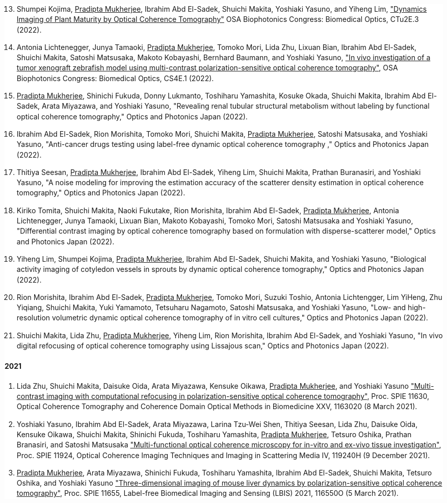 13. Shumpei Kojima, <u>Pradipta Mukherjee</u>, Ibrahim Abd El-Sadek, Shuichi Makita, Yoshiaki Yasuno, and Yiheng Lim, ["Dynamics Imaging of Plant Maturity by Optical Coherence Tomography"](https://doi.org/10.1364/OCT.2022.CTu2E.3) OSA Biophotonics Congress: Biomedical Optics, CTu2E.3 (2022).

14. Antonia Lichtenegger, Junya Tamaoki, <u>Pradipta Mukherjee</u>, Tomoko Mori, Lida Zhu, Lixuan Bian, Ibrahim Abd El-Sadek, Shuichi Makita, Satoshi Matsusaka, Makoto Kobayashi, Bernhard Baumann, and Yoshiaki Yasuno, ["In vivo investigation of a tumor xenograft zebrafish model using multi-contrast polarization-sensitive optical coherence tomography"](https://doi.org/10.1364/OCT.2022.CS4E.1), OSA Biophotonics Congress: Biomedical Optics, CS4E.1 (2022).

15. <u>Pradipta Mukherjee</u>, Shinichi Fukuda, Donny Lukmanto, Toshiharu Yamashita, Kosuke Okada, Shuichi Makita, Ibrahim Abd El-Sadek, Arata Miyazawa, and Yoshiaki Yasuno, "Revealing renal tubular structural metabolism without labeling by functional optical coherence tomography," Optics and Photonics Japan (2022).

16. Ibrahim Abd El-Sadek, Rion Morishita, Tomoko Mori, Shuichi Makita, <u>Pradipta Mukherjee</u>, Satoshi Matsusaka, and Yoshiaki Yasuno, "Anti-cancer drugs testing using label-free dynamic optical coherence tomography ," Optics and Photonics Japan (2022).

17. Thitiya Seesan, <u>Pradipta Mukherjee</u>, Ibrahim Abd El-Sadek, Yiheng Lim, Shuichi Makita, Prathan Buranasiri, and Yoshiaki Yasuno, "A noise modeling for improving the estimation accuracy of the scatterer density estimation in optical coherence tomography," Optics and Photonics Japan (2022).

18. Kiriko Tomita, Shuichi Makita, Naoki Fukutake, Rion Morishita, Ibrahim Abd El-Sadek, <u>Pradipta Mukherjee</u>, Antonia Lichtenegger, Junya Tamaoki, Lixuan Bian, Makoto Kobayashi, Tomoko Mori, Satoshi Matsusaka and Yoshiaki Yasuno, "Differential contrast imaging by optical coherence tomography based on formulation with disperse-scatterer model," Optics and Photonics Japan (2022).

19. Yiheng Lim, Shumpei Kojima, <u>Pradipta Mukherjee</u>, Ibrahim Abd El-Sadek, Shuichi Makita, and Yoshiaki Yasuno, "Biological activity imaging of cotyledon vessels in sprouts by dynamic optical coherence tomography," Optics and Photonics Japan (2022).

20. Rion Morishita, Ibrahim Abd El-Sadek, <u>Pradipta Mukherjee</u>, Tomoko Mori, Suzuki Toshio, Antonia Lichtengger, Lim YiHeng, Zhu Yiqiang, Shuichi Makita, Yuki Yamamoto, Tetsuharu Nagamoto, Satoshi Matsusaka, and Yoshiaki Yasuno, "Low- and high-resolution volumetric dynamic optical coherence tomography of in vitro cell cultures," Optics and Photonics Japan (2022).

21. Shuichi Makita, Lida Zhu, <u>Pradipta Mukherjee</u>, Yiheng Lim, Rion Morishita, Ibrahim Abd El-Sadek, and Yoshiaki Yasuno, "In vivo digital refocusing of optical coherence tomography using Lissajous scan," Optics and Photonics Japan (2022).

#### 2021

1. Lida Zhu, Shuichi Makita, Daisuke Oida, Arata Miyazawa, Kensuke Oikawa, <u>Pradipta Mukherjee</u>, and Yoshiaki Yasuno ["Multi-contrast imaging with computational refocusing in polarization-sensitive optical coherence tomography"](https://doi.org/10.1117/12.2582764), Proc. SPIE 11630, Optical Coherence Tomography and Coherence Domain Optical Methods in Biomedicine XXV, 1163020 (8 March 2021). 

2. Yoshiaki Yasuno, Ibrahim Abd El-Sadek, Arata Miyazawa, Larina Tzu-Wei Shen, Thitiya Seesan, Lida Zhu, Daisuke Oida, Kensuke Oikawa, Shuichi Makita, Shinichi Fukuda, Toshiharu Yamashita, <u>Pradipta Mukherjee</u>, Tetsuro Oshika, Prathan Branasiri, and Satoshi Matsusaka ["Multi-functional optical coherence microscopy for in-vitro and ex-vivo tissue investigation"](https://doi.org/10.1117/12.2616034), Proc. SPIE 11924, Optical Coherence Imaging Techniques and Imaging in Scattering Media IV, 119240H (9 December 2021).

3. <u>Pradipta Mukherjee</u>, Arata Miyazawa, Shinichi Fukuda, Toshiharu Yamashita, Ibrahim Abd El-Sadek, Shuichi Makita, Tetsuro Oshika, and Yoshiaki Yasuno ["Three-dimensional imaging of mouse liver dynamics by polarization-sensitive optical coherence tomography"](https://doi.org/10.1117/12.2577974), Proc. SPIE 11655, Label-free Biomedical Imaging and Sensing (LBIS) 2021, 116550O (5 March 2021).
